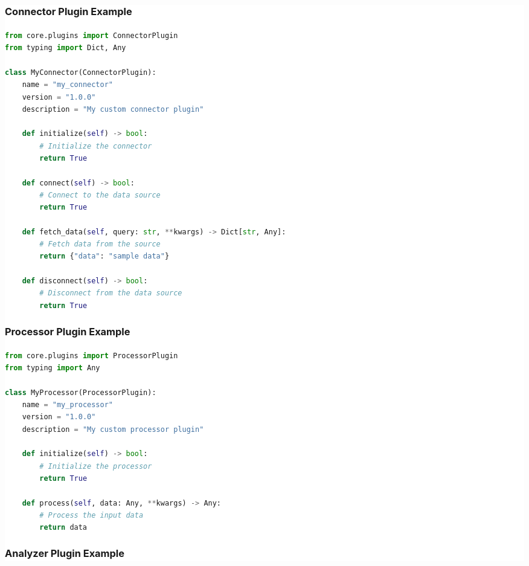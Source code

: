 ```python
```

### Connector Plugin Example

```python
from core.plugins import ConnectorPlugin
from typing import Dict, Any

class MyConnector(ConnectorPlugin):
    name = "my_connector"
    version = "1.0.0"
    description = "My custom connector plugin"
    
    def initialize(self) -> bool:
        # Initialize the connector
        return True
    
    def connect(self) -> bool:
        # Connect to the data source
        return True
    
    def fetch_data(self, query: str, **kwargs) -> Dict[str, Any]:
        # Fetch data from the source
        return {"data": "sample data"}
    
    def disconnect(self) -> bool:
        # Disconnect from the data source
        return True
```

### Processor Plugin Example

```python
from core.plugins import ProcessorPlugin
from typing import Any

class MyProcessor(ProcessorPlugin):
    name = "my_processor"
    version = "1.0.0"
    description = "My custom processor plugin"
    
    def initialize(self) -> bool:
        # Initialize the processor
        return True
    
    def process(self, data: Any, **kwargs) -> Any:
        # Process the input data
        return data
```

### Analyzer Plugin Example
